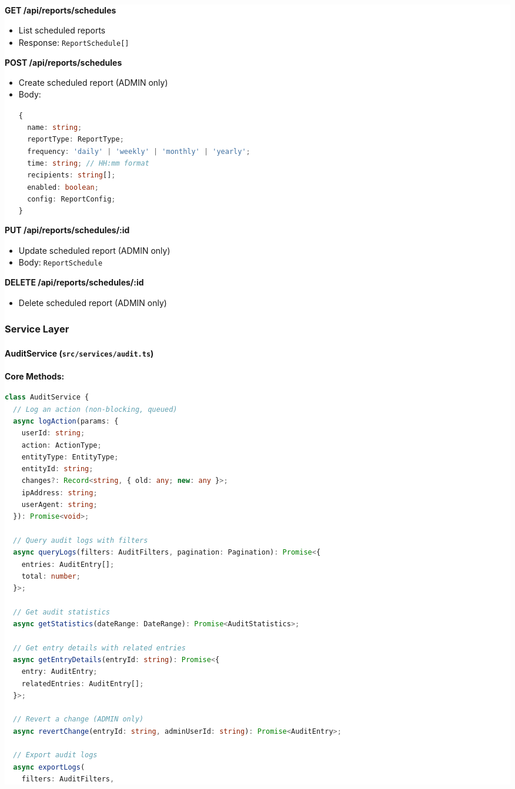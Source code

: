 **GET /api/reports/schedules**
- List scheduled reports
- Response: `ReportSchedule[]`

**POST /api/reports/schedules**
- Create scheduled report (ADMIN only)
- Body:
  ```typescript
  {
    name: string;
    reportType: ReportType;
    frequency: 'daily' | 'weekly' | 'monthly' | 'yearly';
    time: string; // HH:mm format
    recipients: string[];
    enabled: boolean;
    config: ReportConfig;
  }
  ```

**PUT /api/reports/schedules/:id**
- Update scheduled report (ADMIN only)
- Body: `ReportSchedule`

**DELETE /api/reports/schedules/:id**
- Delete scheduled report (ADMIN only)

### Service Layer

#### AuditService (`src/services/audit.ts`)

**Core Methods:**

```typescript
class AuditService {
  // Log an action (non-blocking, queued)
  async logAction(params: {
    userId: string;
    action: ActionType;
    entityType: EntityType;
    entityId: string;
    changes?: Record<string, { old: any; new: any }>;
    ipAddress: string;
    userAgent: string;
  }): Promise<void>;

  // Query audit logs with filters
  async queryLogs(filters: AuditFilters, pagination: Pagination): Promise<{
    entries: AuditEntry[];
    total: number;
  }>;

  // Get audit statistics
  async getStatistics(dateRange: DateRange): Promise<AuditStatistics>;

  // Get entry details with related entries
  async getEntryDetails(entryId: string): Promise<{
    entry: AuditEntry;
    relatedEntries: AuditEntry[];
  }>;

  // Revert a change (ADMIN only)
  async revertChange(entryId: string, adminUserId: string): Promise<AuditEntry>;

  // Export audit logs
  async exportLogs(
    filters: AuditFilters,
```